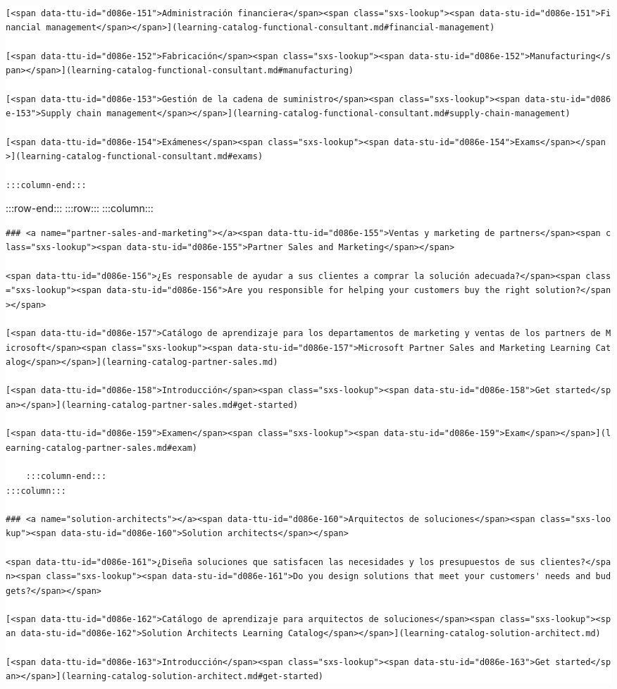     [<span data-ttu-id="d086e-151">Administración financiera</span><span class="sxs-lookup"><span data-stu-id="d086e-151">Financial management</span></span>](learning-catalog-functional-consultant.md#financial-management)

    [<span data-ttu-id="d086e-152">Fabricación</span><span class="sxs-lookup"><span data-stu-id="d086e-152">Manufacturing</span></span>](learning-catalog-functional-consultant.md#manufacturing)

    [<span data-ttu-id="d086e-153">Gestión de la cadena de suministro</span><span class="sxs-lookup"><span data-stu-id="d086e-153">Supply chain management</span></span>](learning-catalog-functional-consultant.md#supply-chain-management)

    [<span data-ttu-id="d086e-154">Exámenes</span><span class="sxs-lookup"><span data-stu-id="d086e-154">Exams</span></span>](learning-catalog-functional-consultant.md#exams)

    :::column-end:::
:::row-end:::
:::row:::
    :::column:::

    ### <a name="partner-sales-and-marketing"></a><span data-ttu-id="d086e-155">Ventas y marketing de partners</span><span class="sxs-lookup"><span data-stu-id="d086e-155">Partner Sales and Marketing</span></span>

    <span data-ttu-id="d086e-156">¿Es responsable de ayudar a sus clientes a comprar la solución adecuada?</span><span class="sxs-lookup"><span data-stu-id="d086e-156">Are you responsible for helping your customers buy the right solution?</span></span> 

    [<span data-ttu-id="d086e-157">Catálogo de aprendizaje para los departamentos de marketing y ventas de los partners de Microsoft</span><span class="sxs-lookup"><span data-stu-id="d086e-157">Microsoft Partner Sales and Marketing Learning Catalog</span></span>](learning-catalog-partner-sales.md)

    [<span data-ttu-id="d086e-158">Introducción</span><span class="sxs-lookup"><span data-stu-id="d086e-158">Get started</span></span>](learning-catalog-partner-sales.md#get-started)

    [<span data-ttu-id="d086e-159">Examen</span><span class="sxs-lookup"><span data-stu-id="d086e-159">Exam</span></span>](learning-catalog-partner-sales.md#exam)

        :::column-end:::
    :::column:::

    ### <a name="solution-architects"></a><span data-ttu-id="d086e-160">Arquitectos de soluciones</span><span class="sxs-lookup"><span data-stu-id="d086e-160">Solution architects</span></span>

    <span data-ttu-id="d086e-161">¿Diseña soluciones que satisfacen las necesidades y los presupuestos de sus clientes?</span><span class="sxs-lookup"><span data-stu-id="d086e-161">Do you design solutions that meet your customers' needs and budgets?</span></span>

    [<span data-ttu-id="d086e-162">Catálogo de aprendizaje para arquitectos de soluciones</span><span class="sxs-lookup"><span data-stu-id="d086e-162">Solution Architects Learning Catalog</span></span>](learning-catalog-solution-architect.md)

    [<span data-ttu-id="d086e-163">Introducción</span><span class="sxs-lookup"><span data-stu-id="d086e-163">Get started</span></span>](learning-catalog-solution-architect.md#get-started)
